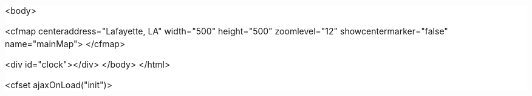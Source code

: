 &lt;body&gt;

&lt;cfmap centeraddress="Lafayette, LA" width="500" height="500" zoomlevel="12" showcentermarker="false" name="mainMap"&gt;
&lt;/cfmap&gt;

&lt;div id="clock"&gt;&lt;/div&gt;
&lt;/body&gt;
&lt;/html&gt;

&lt;cfset ajaxOnLoad("init")&gt;
</code>